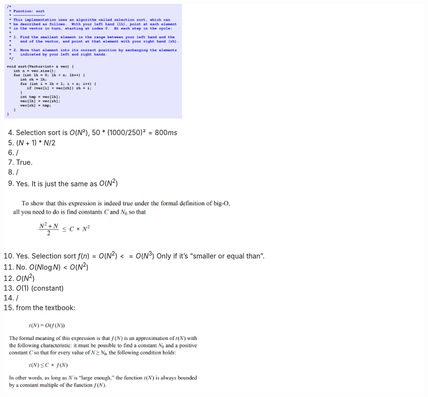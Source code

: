 <img src="images/ch10a.png" alt="ch10a" style="zoom:50%;" />

4. Selection sort is $O(N²)$, $50 * (1000/250)² = 800 ms$
5. $(N + 1) * N / 2$
6. /
7. True. 
8. /
9. Yes. It is just the same as $O(N^2)$

<img src="images/ch10b.png" alt="ch10b" style="zoom: 80%;" />

10. Yes. Selection sort $f(n) = O(N^2) <= O(N^3)$ Only if it’s “smaller or equal than”.
11. No. $O(N\log N) < O(N^2)$
12. $O(N^2)$
13. $O(1)$  (constant)
14. /
15. from the textbook:


<img src="images/ch10c.png" alt="ch10c" style="zoom: 67%;" />
